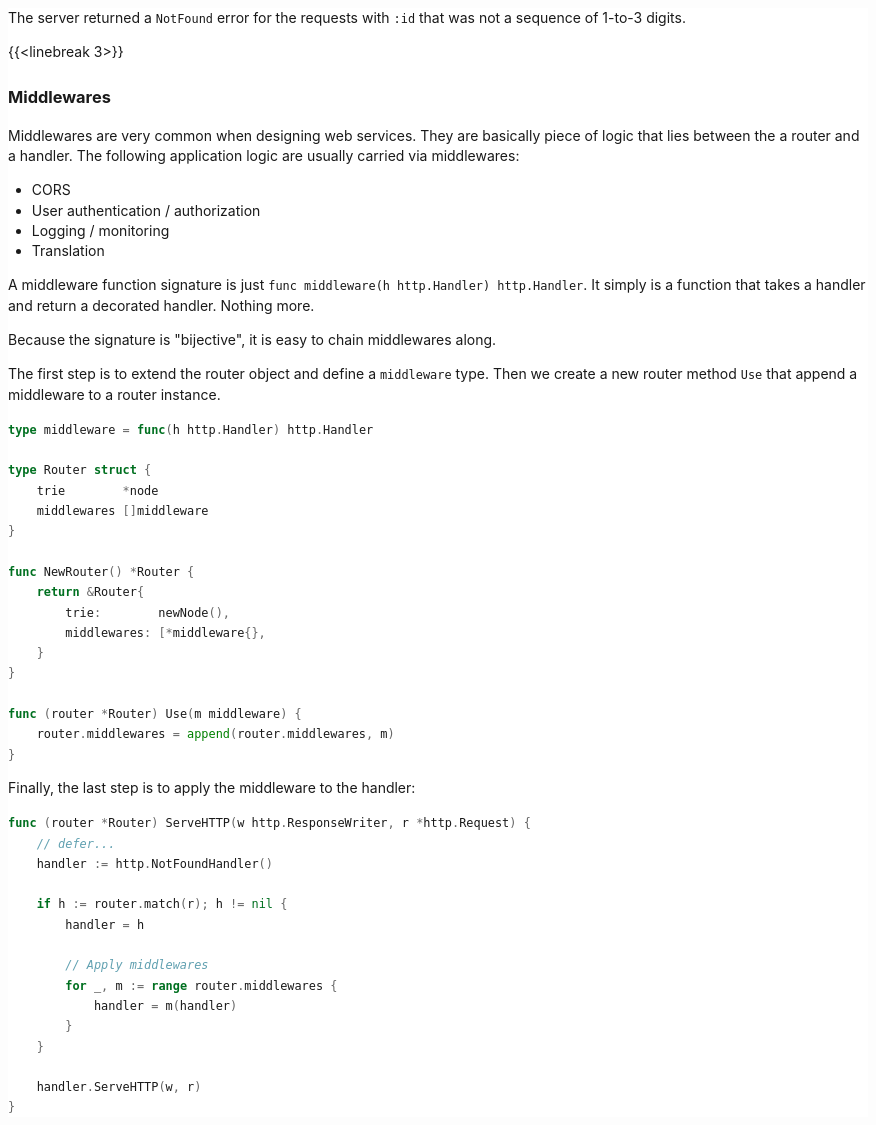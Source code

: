 The server returned a `NotFound` error for the requests with `:id` that was not a sequence of 1-to-3 digits.

{{<linebreak 3>}}

### Middlewares

Middlewares are very common when designing web services. They are basically piece of logic that lies between the a router and a handler.
The following application logic are usually carried via middlewares:
- CORS
- User authentication / authorization
- Logging / monitoring
- Translation

A middleware function signature is just `func middleware(h http.Handler) http.Handler`. 
It simply is a function that takes a handler and return a decorated handler. Nothing more.

Because the signature is "bijective", it is easy to chain middlewares along.

The first step is to extend the router object and define a `middleware` type.
Then we create a new router method `Use` that append a middleware to a router instance.

```go
type middleware = func(h http.Handler) http.Handler

type Router struct {
	trie        *node
	middlewares []middleware
}

func NewRouter() *Router {
	return &Router{
		trie:        newNode(),
		middlewares: [*middleware{},
	}
}

func (router *Router) Use(m middleware) {
	router.middlewares = append(router.middlewares, m)
}
```

Finally, the last step is to apply the middleware to the handler:

```go
func (router *Router) ServeHTTP(w http.ResponseWriter, r *http.Request) {
    // defer...
	handler := http.NotFoundHandler()

	if h := router.match(r); h != nil {
		handler = h

		// Apply middlewares
		for _, m := range router.middlewares {
			handler = m(handler)
		}
	}

	handler.ServeHTTP(w, r)
}
```
